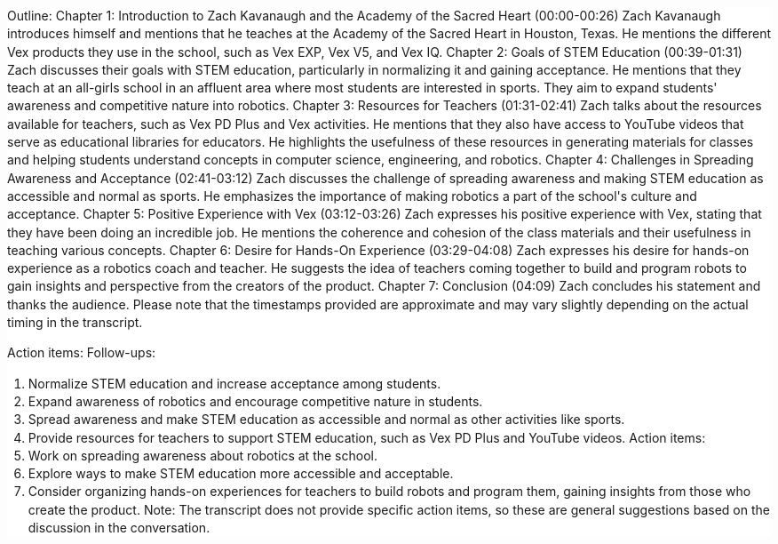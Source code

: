 Outline:
Chapter 1: Introduction to Zach Kavanaugh and the Academy of the Sacred Heart (00:00-00:26)
Zach Kavanaugh introduces himself and mentions that he teaches at the Academy of the Sacred Heart in Houston, Texas.
He mentions the different Vex products they use in the school, such as Vex EXP, Vex V5, and Vex IQ.
Chapter 2: Goals of STEM Education (00:39-01:31)
Zach discusses their goals with STEM education, particularly in normalizing it and gaining acceptance.
He mentions that they teach at an all-girls school in an affluent area where most students are interested in sports.
They aim to expand students' awareness and competitive nature into robotics.
Chapter 3: Resources for Teachers (01:31-02:41)
Zach talks about the resources available for teachers, such as Vex PD Plus and Vex activities.
He mentions that they also have access to YouTube videos that serve as educational libraries for educators.
He highlights the usefulness of these resources in generating materials for classes and helping students understand concepts in computer science, engineering, and robotics.
Chapter 4: Challenges in Spreading Awareness and Acceptance (02:41-03:12)
Zach discusses the challenge of spreading awareness and making STEM education as accessible and normal as sports.
He emphasizes the importance of making robotics a part of the school's culture and acceptance.
Chapter 5: Positive Experience with Vex (03:12-03:26)
Zach expresses his positive experience with Vex, stating that they have been doing an incredible job.
He mentions the coherence and cohesion of the class materials and their usefulness in teaching various concepts.
Chapter 6: Desire for Hands-On Experience (03:29-04:08)
Zach expresses his desire for hands-on experience as a robotics coach and teacher.
He suggests the idea of teachers coming together to build and program robots to gain insights and perspective from the creators of the product.
Chapter 7: Conclusion (04:09)
Zach concludes his statement and thanks the audience.
Please note that the timestamps provided are approximate and may vary slightly depending on the actual timing in the transcript.

Action items:
Follow-ups:
1. Normalize STEM education and increase acceptance among students.
2. Expand awareness of robotics and encourage competitive nature in students.
3. Spread awareness and make STEM education as accessible and normal as other activities like sports.
4. Provide resources for teachers to support STEM education, such as Vex PD Plus and YouTube videos.
Action items:
1. Work on spreading awareness about robotics at the school.
2. Explore ways to make STEM education more accessible and acceptable.
3. Consider organizing hands-on experiences for teachers to build robots and program them, gaining insights from those who create the product.
Note: The transcript does not provide specific action items, so these are general suggestions based on the discussion in the conversation.


